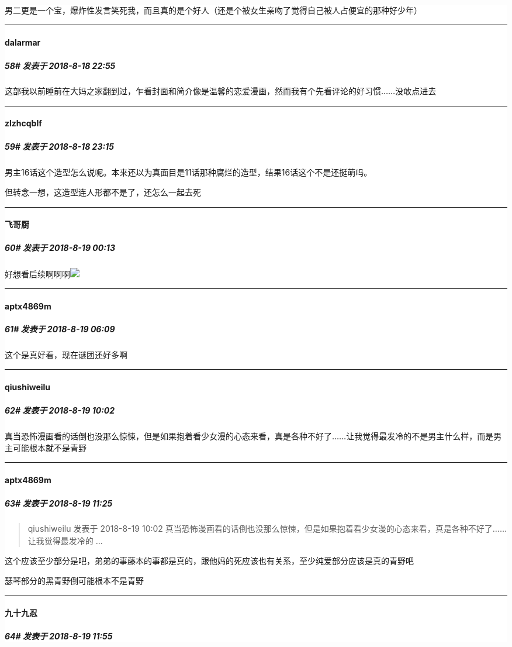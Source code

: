 男二更是一个宝，爆炸性发言笑死我，而且真的是个好人（还是个被女生亲吻了觉得自己被人占便宜的那种好少年）

*****

####  dalarmar  
##### 58#       发表于 2018-8-18 22:55

这部我以前睡前在大妈之家翻到过，乍看封面和简介像是温馨的恋爱漫画，然而我有个先看评论的好习惯……没敢点进去

*****

####  zlzhcqblf  
##### 59#       发表于 2018-8-18 23:15

男主16话这个造型怎么说呢。本来还以为真面目是11话那种腐烂的造型，结果16话这个不是还挺萌吗。

但转念一想，这造型连人形都不是了，还怎么一起去死

*****

####  飞哥厨  
##### 60#       发表于 2018-8-19 00:13

好想看后续啊啊啊<img src="https://static.saraba1st.com/image/smiley/face2017/140.png" referrerpolicy="no-referrer">

*****

####  aptx4869m  
##### 61#       发表于 2018-8-19 06:09

这个是真好看，现在谜团还好多啊

*****

####  qiushiweilu  
##### 62#       发表于 2018-8-19 10:02

真当恐怖漫画看的话倒也没那么惊悚，但是如果抱着看少女漫的心态来看，真是各种不好了……让我觉得最发冷的不是男主什么样，而是男主可能根本就不是青野

*****

####  aptx4869m  
##### 63#       发表于 2018-8-19 11:25

<blockquote>qiushiweilu 发表于 2018-8-19 10:02
真当恐怖漫画看的话倒也没那么惊悚，但是如果抱着看少女漫的心态来看，真是各种不好了……让我觉得最发冷的 ...</blockquote>
这个应该至少部分是吧，弟弟的事藤本的事都是真的，跟他妈的死应该也有关系，至少纯爱部分应该是真的青野吧

瑟琴部分的黑青野倒可能根本不是青野

*****

####  九十九忍  
##### 64#       发表于 2018-8-19 11:55
